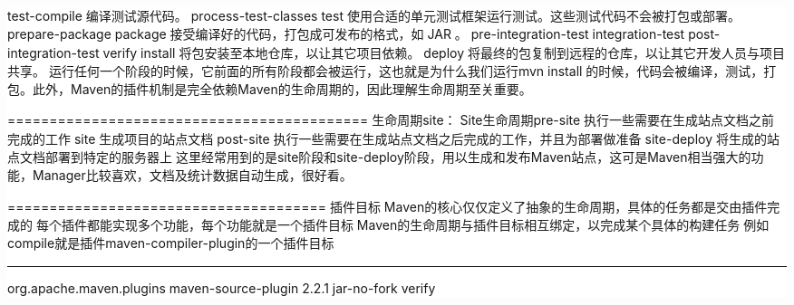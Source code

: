 test-compile 编译测试源代码。 
process-test-classes 
test 使用合适的单元测试框架运行测试。这些测试代码不会被打包或部署。 
prepare-package 
package 接受编译好的代码，打包成可发布的格式，如 JAR 。 
pre-integration-test 
integration-test 
post-integration-test 
verify 
install 将包安装至本地仓库，以让其它项目依赖。 
deploy 将最终的包复制到远程的仓库，以让其它开发人员与项目共享。 
运行任何一个阶段的时候，它前面的所有阶段都会被运行，这也就是为什么我们运行mvn install 的时候，代码会被编译，测试，打包。此外，Maven的插件机制是完全依赖Maven的生命周期的，因此理解生命周期至关重要。 

===========================================
生命周期site：
Site生命周期pre-site 执行一些需要在生成站点文档之前完成的工作 
site 生成项目的站点文档 
post-site 执行一些需要在生成站点文档之后完成的工作，并且为部署做准备 
site-deploy 将生成的站点文档部署到特定的服务器上 
这里经常用到的是site阶段和site-deploy阶段，用以生成和发布Maven站点，这可是Maven相当强大的功能，Manager比较喜欢，文档及统计数据自动生成，很好看。 

======================================
插件目标
Maven的核心仅仅定义了抽象的生命周期，具体的任务都是交由插件完成的
每个插件都能实现多个功能，每个功能就是一个插件目标
Maven的生命周期与插件目标相互绑定，以完成某个具体的构建任务
例如compile就是插件maven-compiler-plugin的一个插件目标

------------------------------------------
<build>
    <!-- 自定义插件 -->
	<plugins>
	    <!-- 具体插件 -->
		<plugin>
		    <!-- 指定插件对应的GAV -->
     	 	<groupId>org.apache.maven.plugins</groupId>
			<artifactId>maven-source-plugin</artifactId>
      		<version>2.2.1</version>
      		<! -- 指定插件的执行生命周期 -->
      		<executions>
      		    <! -- 具体的执行位置 -->
            	<execution>
					<goals>
						<goal>jar-no-fork</goal>
            		</goals>
            		<!-- verify:default生命周期的插件 -->
            		<phase>verify</phase>
				</execution>
    	    </executions>
  		</plugin>
	</plugins>
</build>
